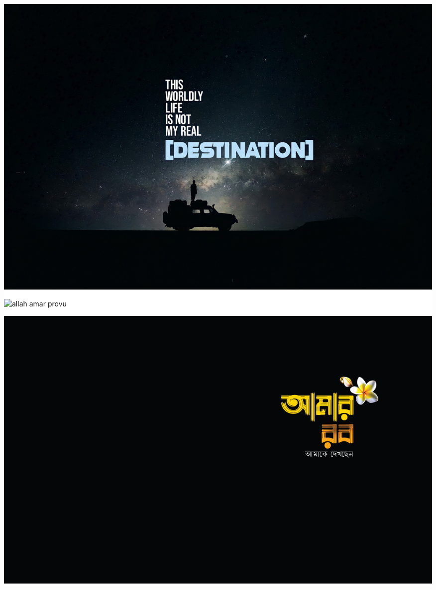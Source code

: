 ![akhirat](https://raw.githubusercontent.com/alkayesrifat/Chrome-New-Tab-extension/main/Islamic-wallpaper-For-Pc/akhirat.jpg)

![allah amar provu](https://raw.githubusercontent.com/alkayesrifat/Chrome-New-Tab-extension/main/Islamic-wallpaper-For-Pc/allah%20amar%20provu.jpg)

![allah amar rob](https://raw.githubusercontent.com/alkayesrifat/Chrome-New-Tab-extension/main/Islamic-wallpaper-For-Pc/allah%20amar%20rob.jpg)
